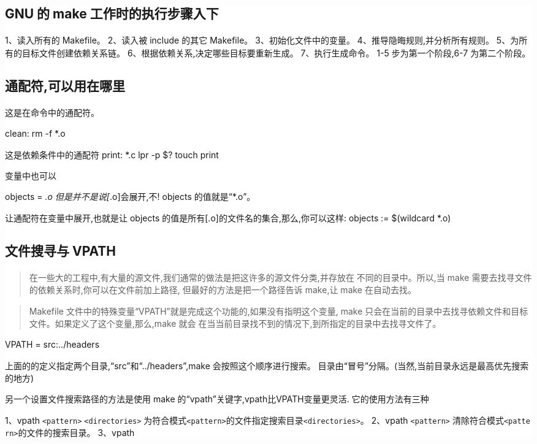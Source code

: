 ## GNU 的 make 工作时的执行步骤入下

1、读入所有的 Makefile。
2、读入被 include 的其它 Makefile。
3、初始化文件中的变量。
4、推导隐晦规则,并分析所有规则。
5、为所有的目标文件创建依赖关系链。
6、根据依赖关系,决定哪些目标要重新生成。
7、执行生成命令。
1-5 步为第一个阶段,6-7 为第二个阶段。

## 通配符,可以用在哪里

这是在命令中的通配符。

clean:
    rm -f *.o

这是依赖条件中的通配符
print: *.c
    lpr -p $?
    touch print

变量中也可以

objects = *.o
但是并不是说[*.o]会展开,不! objects 的值就是“*.o”。

让通配符在变量中展开,也就是让 objects 的值是所有[.o]的文件名的集合,那么,你可以这样:
objects := $(wildcard *.o)

## 文件搜寻与 VPATH

> 在一些大的工程中,有大量的源文件,我们通常的做法是把这许多的源文件分类,并存放在
不同的目录中。所以,当 make 需要去找寻文件的依赖关系时,你可以在文件前加上路径,
但最好的方法是把一个路径告诉 make,让 make 在自动去找。

> Makefile 文件中的特殊变量“VPATH”就是完成这个功能的,如果没有指明这个变量, make
只会在当前的目录中去找寻依赖文件和目标文件。如果定义了这个变量,那么,make 就会
在当当前目录找不到的情况下,到所指定的目录中去找寻文件了。

VPATH = src:../headers

上面的的定义指定两个目录,“src”和“../headers”,make 会按照这个顺序进行搜索。
目录由“冒号”分隔。(当然,当前目录永远是最高优先搜索的地方)

另一个设置文件搜索路径的方法是使用 make 的“vpath”关键字,vpath比VPATH变量更灵活.
它的使用方法有三种

1、vpath `<pattern>` `<directories>`
为符合模式`<pattern>`的文件指定搜索目录`<directories>`。
2、vpath `<pattern>`
清除符合模式`<pattern>`的文件的搜索目录。
3、vpath
